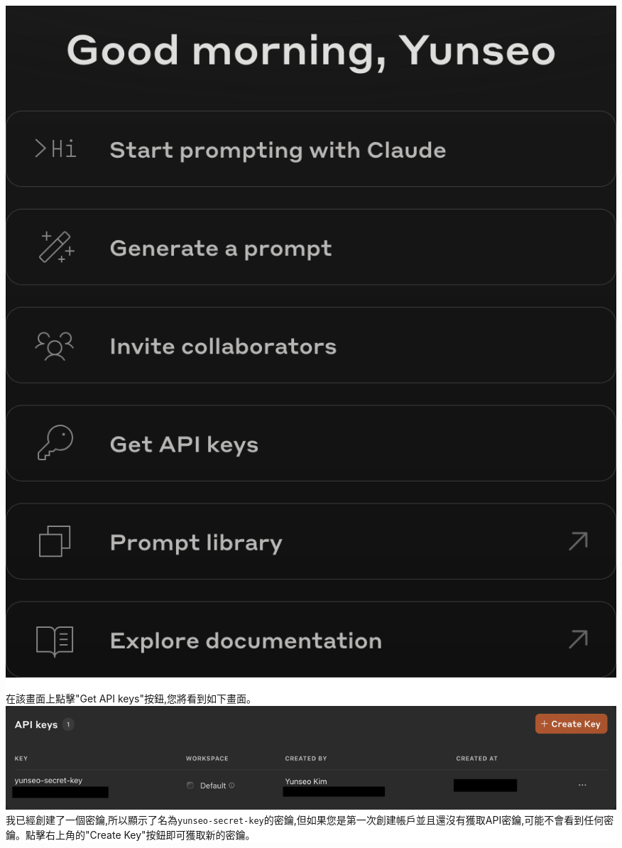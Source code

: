 ![Anthropic Console Dashboard](/assets/img/how-to-auto-translate-posts-with-the-claude-3.5-sonnet-api/Anthropic_Console.png)

在該畫面上點擊"Get API keys"按鈕,您將看到如下畫面。  
![API Keys](/assets/img/how-to-auto-translate-posts-with-the-claude-3.5-sonnet-api/api-keys.png) 我已經創建了一個密鑰,所以顯示了名為`yunseo-secret-key`的密鑰,但如果您是第一次創建帳戶並且還沒有獲取API密鑰,可能不會看到任何密鑰。點擊右上角的"Create Key"按鈕即可獲取新的密鑰。
